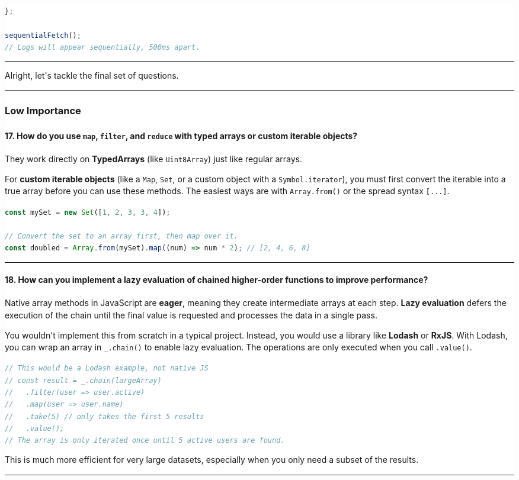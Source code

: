 ```javascript
};

sequentialFetch();
// Logs will appear sequentially, 500ms apart.
```

---

Alright, let's tackle the final set of questions.

---

### Low Importance

#### 17\. How do you use `map`, `filter`, and `reduce` with typed arrays or custom iterable objects?

They work directly on **TypedArrays** (like `Uint8Array`) just like regular arrays.

For **custom iterable objects** (like a `Map`, `Set`, or a custom object with a `Symbol.iterator`), you must first convert the iterable into a true array before you can use these methods. The easiest ways are with `Array.from()` or the spread syntax `[...]`.

```javascript
const mySet = new Set([1, 2, 3, 3, 4]);

// Convert the set to an array first, then map over it.
const doubled = Array.from(mySet).map((num) => num * 2); // [2, 4, 6, 8]
```

---

#### 18\. How can you implement a lazy evaluation of chained higher-order functions to improve performance?

Native array methods in JavaScript are **eager**, meaning they create intermediate arrays at each step. **Lazy evaluation** defers the execution of the chain until the final value is requested and processes the data in a single pass.

You wouldn't implement this from scratch in a typical project. Instead, you would use a library like **Lodash** or **RxJS**. With Lodash, you can wrap an array in `_.chain()` to enable lazy evaluation. The operations are only executed when you call `.value()`.

```javascript
// This would be a Lodash example, not native JS
// const result = _.chain(largeArray)
//   .filter(user => user.active)
//   .map(user => user.name)
//   .take(5) // only takes the first 5 results
//   .value();
// The array is only iterated once until 5 active users are found.
```

This is much more efficient for very large datasets, especially when you only need a subset of the results.

---